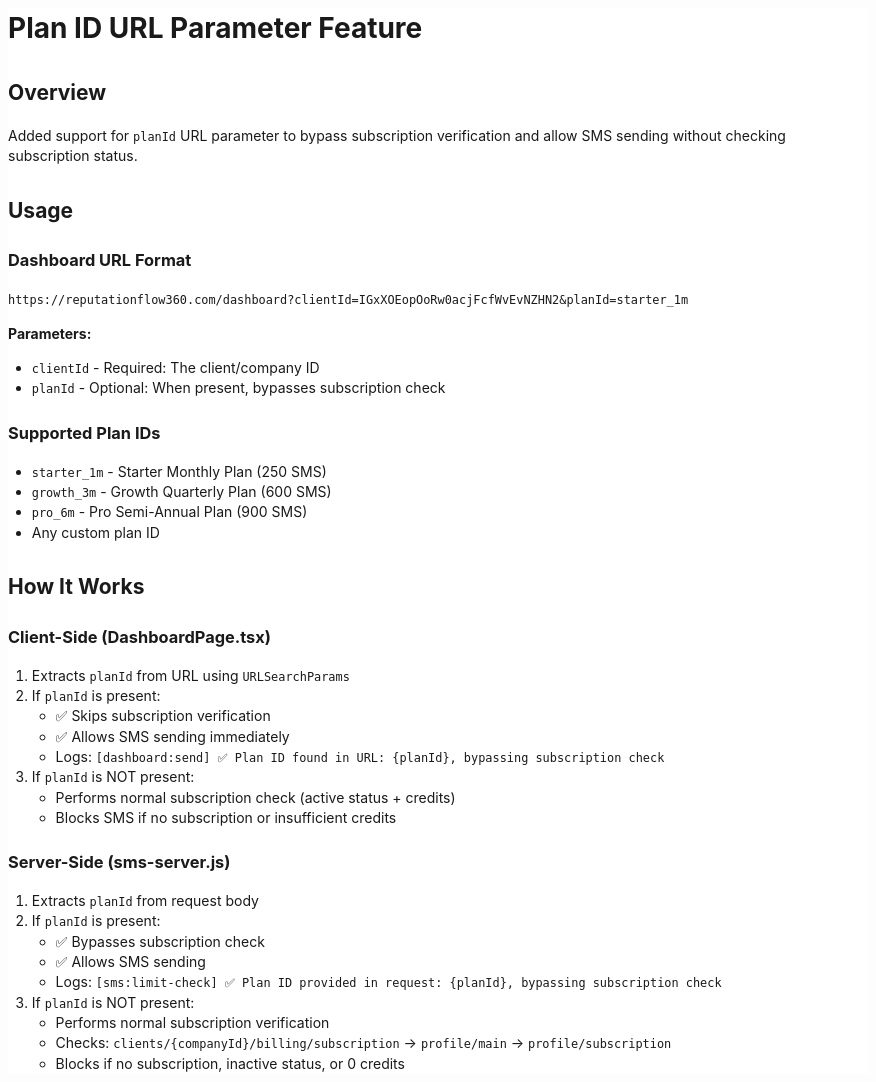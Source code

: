 # Plan ID URL Parameter Feature

## Overview

Added support for `planId` URL parameter to bypass subscription verification and allow SMS sending without checking subscription status.

## Usage

### Dashboard URL Format

```
https://reputationflow360.com/dashboard?clientId=IGxXOEopOoRw0acjFcfWvEvNZHN2&planId=starter_1m
```

**Parameters:**

- `clientId` - Required: The client/company ID
- `planId` - Optional: When present, bypasses subscription check

### Supported Plan IDs

- `starter_1m` - Starter Monthly Plan (250 SMS)
- `growth_3m` - Growth Quarterly Plan (600 SMS)
- `pro_6m` - Pro Semi-Annual Plan (900 SMS)
- Any custom plan ID

## How It Works

### Client-Side (DashboardPage.tsx)

1. Extracts `planId` from URL using `URLSearchParams`
2. If `planId` is present:
   - ✅ Skips subscription verification
   - ✅ Allows SMS sending immediately
   - Logs: `[dashboard:send] ✅ Plan ID found in URL: {planId}, bypassing subscription check`
3. If `planId` is NOT present:
   - Performs normal subscription check (active status + credits)
   - Blocks SMS if no subscription or insufficient credits

### Server-Side (sms-server.js)

1. Extracts `planId` from request body
2. If `planId` is present:
   - ✅ Bypasses subscription check
   - ✅ Allows SMS sending
   - Logs: `[sms:limit-check] ✅ Plan ID provided in request: {planId}, bypassing subscription check`
3. If `planId` is NOT present:
   - Performs normal subscription verification
   - Checks: `clients/{companyId}/billing/subscription` → `profile/main` → `profile/subscription`
   - Blocks if no subscription, inactive status, or 0 credits
